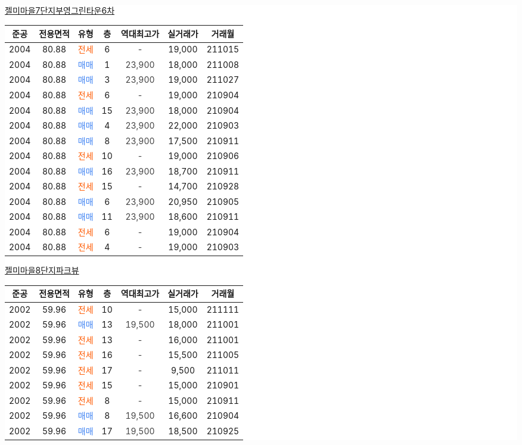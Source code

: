 
<script async src="//pagead2.googlesyndication.com/pagead/js/adsbygoogle.js"></script>

<ins class="adsbygoogle"
     style="display:block"
     data-ad-client="ca-pub-2446590836940007"
     data-ad-slot="1659523306"
     data-ad-format="auto"
     data-full-width-responsive="true"></ins>
<script>
(adsbygoogle = window.adsbygoogle || []).push({});
</script>


[젤미마을7단지부영그린타운6차](https://search.naver.com/search.naver?query=%EA%B2%BD%EC%83%81%EB%82%A8%EB%8F%84+%EA%B9%80%ED%95%B4%EC%8B%9C+%EC%82%BC%EB%AC%B8%EB%8F%99+%EC%A0%A4%EB%AF%B8%EB%A7%88%EC%9D%847%EB%8B%A8%EC%A7%80%EB%B6%80%EC%98%81%EA%B7%B8%EB%A6%B0%ED%83%80%EC%9A%B46%EC%B0%A8)

|준공|전용면적|유형|층|역대최고가|실거래가|거래월|
|:---:|:---:|:---:|:---:|:---:|:---:|:---:|
|2004|80.88|<span style="color:#ff5a00">전세</span>|6|<span style="color:#444444">-</span>|19,000|211015|
|2004|80.88|<span style="color:#4285f3">매매</span>|1|<span style="color:#444444">23,900</span>|18,000|211008|
|2004|80.88|<span style="color:#4285f3">매매</span>|3|<span style="color:#444444">23,900</span>|19,000|211027|
|2004|80.88|<span style="color:#ff5a00">전세</span>|6|<span style="color:#444444">-</span>|19,000|210904|
|2004|80.88|<span style="color:#4285f3">매매</span>|15|<span style="color:#444444">23,900</span>|18,000|210904|
|2004|80.88|<span style="color:#4285f3">매매</span>|4|<span style="color:#444444">23,900</span>|22,000|210903|
|2004|80.88|<span style="color:#4285f3">매매</span>|8|<span style="color:#444444">23,900</span>|17,500|210911|
|2004|80.88|<span style="color:#ff5a00">전세</span>|10|<span style="color:#444444">-</span>|19,000|210906|
|2004|80.88|<span style="color:#4285f3">매매</span>|16|<span style="color:#444444">23,900</span>|18,700|210911|
|2004|80.88|<span style="color:#ff5a00">전세</span>|15|<span style="color:#444444">-</span>|14,700|210928|
|2004|80.88|<span style="color:#4285f3">매매</span>|6|<span style="color:#444444">23,900</span>|20,950|210905|
|2004|80.88|<span style="color:#4285f3">매매</span>|11|<span style="color:#444444">23,900</span>|18,600|210911|
|2004|80.88|<span style="color:#ff5a00">전세</span>|6|<span style="color:#444444">-</span>|19,000|210904|
|2004|80.88|<span style="color:#ff5a00">전세</span>|4|<span style="color:#444444">-</span>|19,000|210903|

[젤미마을8단지파크뷰](https://search.naver.com/search.naver?query=%EA%B2%BD%EC%83%81%EB%82%A8%EB%8F%84+%EA%B9%80%ED%95%B4%EC%8B%9C+%EC%82%BC%EB%AC%B8%EB%8F%99+%EC%A0%A4%EB%AF%B8%EB%A7%88%EC%9D%848%EB%8B%A8%EC%A7%80%ED%8C%8C%ED%81%AC%EB%B7%B0)

|준공|전용면적|유형|층|역대최고가|실거래가|거래월|
|:---:|:---:|:---:|:---:|:---:|:---:|:---:|
|2002|59.96|<span style="color:#ff5a00">전세</span>|10|<span style="color:#444444">-</span>|15,000|211111|
|2002|59.96|<span style="color:#4285f3">매매</span>|13|<span style="color:#444444">19,500</span>|18,000|211001|
|2002|59.96|<span style="color:#ff5a00">전세</span>|13|<span style="color:#444444">-</span>|16,000|211001|
|2002|59.96|<span style="color:#ff5a00">전세</span>|16|<span style="color:#444444">-</span>|15,500|211005|
|2002|59.96|<span style="color:#ff5a00">전세</span>|17|<span style="color:#444444">-</span>|9,500|211011|
|2002|59.96|<span style="color:#ff5a00">전세</span>|15|<span style="color:#444444">-</span>|15,000|210901|
|2002|59.96|<span style="color:#ff5a00">전세</span>|8|<span style="color:#444444">-</span>|15,000|210911|
|2002|59.96|<span style="color:#4285f3">매매</span>|8|<span style="color:#444444">19,500</span>|16,600|210904|
|2002|59.96|<span style="color:#4285f3">매매</span>|17|<span style="color:#444444">19,500</span>|18,500|210925|